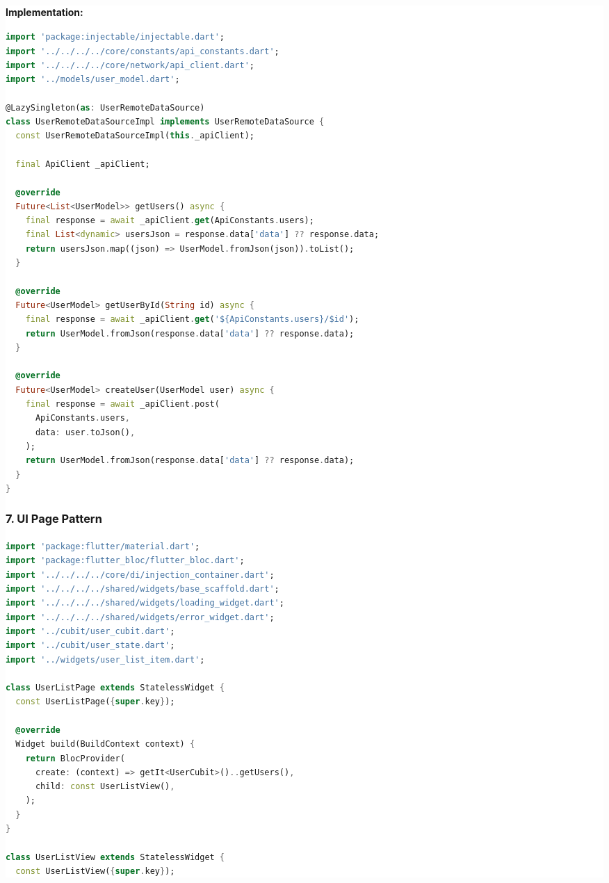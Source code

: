 **Implementation:**
```dart
import 'package:injectable/injectable.dart';
import '../../../../core/constants/api_constants.dart';
import '../../../../core/network/api_client.dart';
import '../models/user_model.dart';

@LazySingleton(as: UserRemoteDataSource)
class UserRemoteDataSourceImpl implements UserRemoteDataSource {
  const UserRemoteDataSourceImpl(this._apiClient);

  final ApiClient _apiClient;

  @override
  Future<List<UserModel>> getUsers() async {
    final response = await _apiClient.get(ApiConstants.users);
    final List<dynamic> usersJson = response.data['data'] ?? response.data;
    return usersJson.map((json) => UserModel.fromJson(json)).toList();
  }

  @override
  Future<UserModel> getUserById(String id) async {
    final response = await _apiClient.get('${ApiConstants.users}/$id');
    return UserModel.fromJson(response.data['data'] ?? response.data);
  }

  @override
  Future<UserModel> createUser(UserModel user) async {
    final response = await _apiClient.post(
      ApiConstants.users,
      data: user.toJson(),
    );
    return UserModel.fromJson(response.data['data'] ?? response.data);
  }
}
```

### 7. UI Page Pattern

```dart
import 'package:flutter/material.dart';
import 'package:flutter_bloc/flutter_bloc.dart';
import '../../../../core/di/injection_container.dart';
import '../../../../shared/widgets/base_scaffold.dart';
import '../../../../shared/widgets/loading_widget.dart';
import '../../../../shared/widgets/error_widget.dart';
import '../cubit/user_cubit.dart';
import '../cubit/user_state.dart';
import '../widgets/user_list_item.dart';

class UserListPage extends StatelessWidget {
  const UserListPage({super.key});

  @override
  Widget build(BuildContext context) {
    return BlocProvider(
      create: (context) => getIt<UserCubit>()..getUsers(),
      child: const UserListView(),
    );
  }
}

class UserListView extends StatelessWidget {
  const UserListView({super.key});
```
